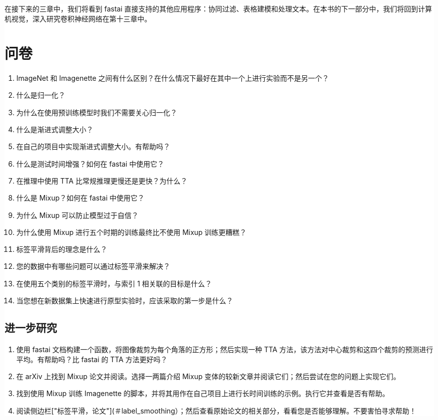 在接下来的三章中，我们将看到 fastai 直接支持的其他应用程序：协同过滤、表格建模和处理文本。在本书的下一部分中，我们将回到计算机视觉，深入研究卷积神经网络在第十三章中。

# 问卷

1.  ImageNet 和 Imagenette 之间有什么区别？在什么情况下最好在其中一个上进行实验而不是另一个？

1.  什么是归一化？

1.  为什么在使用预训练模型时我们不需要关心归一化？

1.  什么是渐进式调整大小？

1.  在自己的项目中实现渐进式调整大小。有帮助吗？

1.  什么是测试时间增强？如何在 fastai 中使用它？

1.  在推理中使用 TTA 比常规推理更慢还是更快？为什么？

1.  什么是 Mixup？如何在 fastai 中使用它？

1.  为什么 Mixup 可以防止模型过于自信？

1.  为什么使用 Mixup 进行五个时期的训练最终比不使用 Mixup 训练更糟糕？

1.  标签平滑背后的理念是什么？

1.  您的数据中有哪些问题可以通过标签平滑来解决？

1.  在使用五个类别的标签平滑时，与索引 1 相关联的目标是什么？

1.  当您想在新数据集上快速进行原型实验时，应该采取的第一步是什么？

## 进一步研究

1.  使用 fastai 文档构建一个函数，将图像裁剪为每个角落的正方形；然后实现一种 TTA 方法，该方法对中心裁剪和这四个裁剪的预测进行平均。有帮助吗？比 fastai 的 TTA 方法更好吗？

1.  在 arXiv 上找到 Mixup 论文并阅读。选择一两篇介绍 Mixup 变体的较新文章并阅读它们；然后尝试在您的问题上实现它们。

1.  找到使用 Mixup 训练 Imagenette 的脚本，并将其用作在自己项目上进行长时间训练的示例。执行它并查看是否有帮助。

1.  阅读侧边栏["标签平滑，论文"](＃label_smoothing）；然后查看原始论文的相关部分，看看您是否能够理解。不要害怕寻求帮助！
